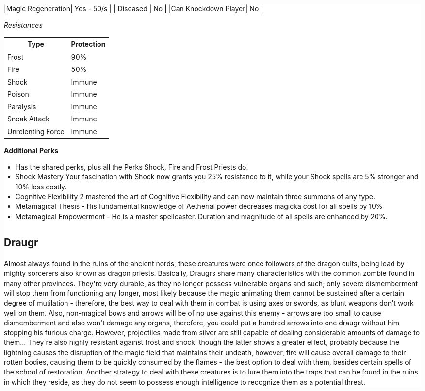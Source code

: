 |Magic Regeneration| Yes - 50/s  |
| Diseased | No |
|Can Knockdown Player| No |

 *Resistances*

|Type  | Protection | 
|--|--|
|Frost  | 90% |  
|Fire | 50% |  
|Shock | Immune |  
|Poison  | Immune|  
|Paralysis  | Immune |  
|Sneak Attack | Immune |  
|Unrelenting Force| Immune |

**Additional Perks**
* Has the shared perks, plus all the Perks Shock, Fire and Frost Priests do.
* Shock Mastery Your fascination with Shock now grants you 25% resistance to it, while your Shock spells are 5% stronger and 10% less costly.
* Cognitive Flexibility 2 mastered the art of Cognitive Flexibility and can now maintain three summons of any type.
* Metamagical Thesis - His fundamental knowledge of Aetherial power decreases magicka cost for all spells by 10%
* Metamagical Empowerment - He is a master spellcaster. Duration and magnitude of all spells are enhanced by 20%.


## Draugr 

Almost always found in the ruins of the ancient nords, these creatures were once followers of the dragon cults, being lead by mighty sorcerers also known as dragon priests. Basically, Draugrs share many characteristics with the common zombie found in many other provinces. They're very durable, as they no longer possess vulnerable organs and such; only severe dismemberment will stop them from functioning any longer, most likely because the magic animating them cannot be sustained after a certain degree of mutilation - therefore, the best way to deal with them in combat is using axes or swords, as blunt weapons don't work well on them. Also, non-magical bows and arrows will be of no use against this enemy - arrows are too small to cause dismemberment and also won't damage any organs, therefore, you could put a hundred arrows into one draugr without him stopping his furious charge. However, projectiles made from silver are still capable of dealing considerable amounts of damage to them... They're also highly resistant against frost and shock, though the latter shows a greater effect, probably because the lightning causes the disruption of the magic field that maintains their undeath, however, fire will cause overall damage to their rotten bodies, causing them to be quickly consumed by the flames - the best option to deal with them, besides certain spells of the school of restoration. Another strategy to deal with these creatures is to lure them into the traps that can be found in the ruins in which they reside, as they do not seem to possess enough intelligence to recognize them as a potential threat.
